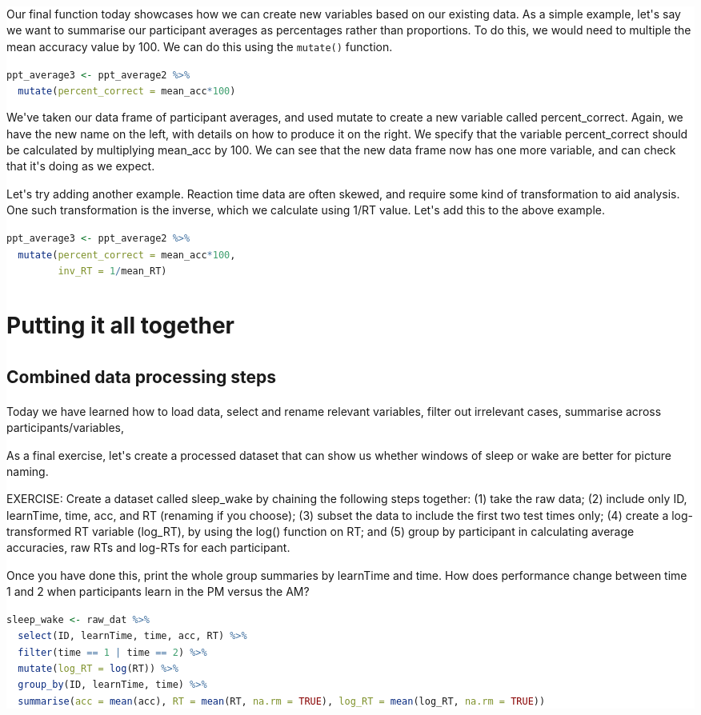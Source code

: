 Our final function today showcases how we can create new variables based on our existing data. As a simple example, let's say we want to summarise our participant averages as percentages rather than proportions. To do this, we would need to multiple the mean accuracy value by 100. We can do this using the `mutate()` function. 


``` r
ppt_average3 <- ppt_average2 %>% 
  mutate(percent_correct = mean_acc*100)
```

We've taken our data frame of participant averages, and used mutate to create a new variable called percent_correct. Again, we have the new name on the left, with details on how to produce it on the right. We specify that the variable percent_correct should be calculated by multiplying mean_acc by 100. We can see that the new data frame now has one more variable, and can check that it's doing as we expect. 

Let's try adding another example. Reaction time data are often skewed, and require some kind of transformation to aid analysis. One such transformation is the inverse, which we calculate using 1/RT value. Let's add this to the above example. 


``` r
ppt_average3 <- ppt_average2 %>% 
  mutate(percent_correct = mean_acc*100,
         inv_RT = 1/mean_RT)
```

# Putting it all together 

## Combined data processing steps

Today we have learned how to load data, select and rename relevant variables, filter out irrelevant cases, summarise across participants/variables, 

As a final exercise, let's create a processed dataset that can show us whether windows of sleep or wake are better for picture naming. 

EXERCISE: Create a dataset called sleep_wake by chaining the following steps together: (1) take the raw data; (2) include only ID, learnTime, time, acc, and RT (renaming if you choose); (3) subset the data to include the first two test times only; (4) create a log-transformed RT variable (log_RT), by using the log() function on RT; and (5) group by participant in calculating average accuracies, raw RTs and log-RTs for each participant. 

Once you have done this, print the whole group summaries by learnTime and time. How does performance change between time 1 and 2 when participants learn in the PM versus the AM? 


``` r
sleep_wake <- raw_dat %>% 
  select(ID, learnTime, time, acc, RT) %>% 
  filter(time == 1 | time == 2) %>% 
  mutate(log_RT = log(RT)) %>% 
  group_by(ID, learnTime, time) %>% 
  summarise(acc = mean(acc), RT = mean(RT, na.rm = TRUE), log_RT = mean(log_RT, na.rm = TRUE))
```

